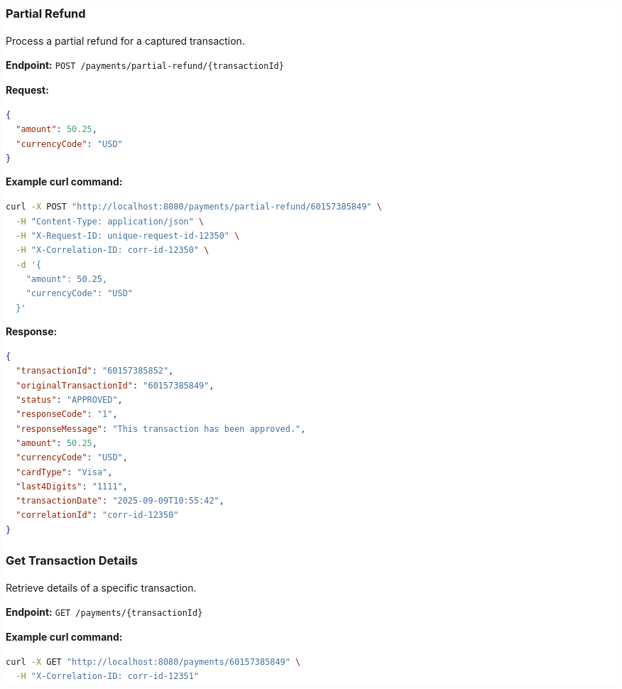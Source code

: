 ### Partial Refund

Process a partial refund for a captured transaction.

**Endpoint:** `POST /payments/partial-refund/{transactionId}`

**Request:**

```json
{
  "amount": 50.25,
  "currencyCode": "USD"
}
```

**Example curl command:**

```bash
curl -X POST "http://localhost:8080/payments/partial-refund/60157385849" \
  -H "Content-Type: application/json" \
  -H "X-Request-ID: unique-request-id-12350" \
  -H "X-Correlation-ID: corr-id-12350" \
  -d '{
    "amount": 50.25,
    "currencyCode": "USD"
  }'
```

**Response:**

```json
{
  "transactionId": "60157385852",
  "originalTransactionId": "60157385849",
  "status": "APPROVED",
  "responseCode": "1",
  "responseMessage": "This transaction has been approved.",
  "amount": 50.25,
  "currencyCode": "USD",
  "cardType": "Visa",
  "last4Digits": "1111",
  "transactionDate": "2025-09-09T10:55:42",
  "correlationId": "corr-id-12350"
}
```

### Get Transaction Details

Retrieve details of a specific transaction.

**Endpoint:** `GET /payments/{transactionId}`

**Example curl command:**

```bash
curl -X GET "http://localhost:8080/payments/60157385849" \
  -H "X-Correlation-ID: corr-id-12351"
```
